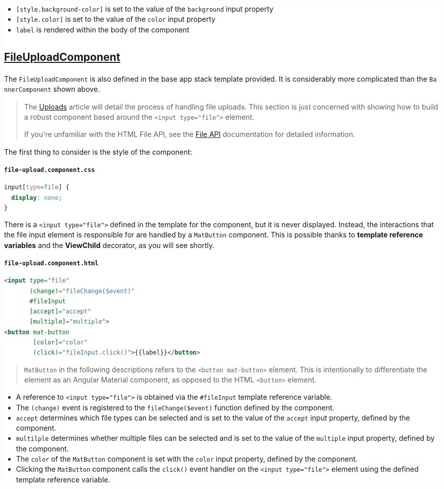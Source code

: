 * `[style.background-color]` is set to the value of the `background` input property
* `[style.color]` is set to the value of the `color` input property
* `label` is rendered within the body of the component

## [FileUploadComponent](#display-components)

The `FileUploadComponent` is also defined in the base app stack template provided. It is considerably more complicated than the `BannerComponent` shown above.

> The [Uploads](./a4-uploads.md) article will detail the process of handling file uploads. This section is just concerned with showing how to build a robust component based around the `<input type="file">` element.
>
> If you're unfamiliar with the HTML File API, see the [File API]() documentation for detailed information.

The first thing to consider is the style of the component:

**`file-upload.component.css`**

```css
input[type=file] {
  display: none;
}
```

There is a `<input type="file">` defined in the template for the component, but it is never displayed. Instead, the interactions that the file input element is responsible for are handled by a `MatButton` component. This is possible thanks to **template reference variables** and the **ViewChild** decorator, as you will see shortly.

**`file-upload.component.html`**

```html
<input type="file"
       (change)="fileChange($event)"
       #fileInput
       [accept]="accept"
       [multiple]="multiple">
<button mat-button
        [color]="color"
        (click)="fileInput.click()">{{label}}</button>
```

> `MatButton` in the following descriptions refers to the `<button mat-button>` element. This is intentionally to differentiate the element as an Angular Material component, as opposed to the HTML `<button>` element.

* A reference to `<input type="file">` is obtained via the `#fileInput` template reference variable.
* The `(change)` event is registered to the `fileChange($event)` function defined by the component.
* `accept` determines which file types can be selected and is set to the value of the `accept` input property, defined by the component.
* `multilple` determines whether multiple files can be selected and is set to the value of the `multiple` input property, defined by the component.
* The `color` of the `MatButton` component is set with the `color` input property, defined by the component.
* Clicking the `MatButton` component calls the `click()` event handler on the `<input type="file">` element using the defined template reference variable.
